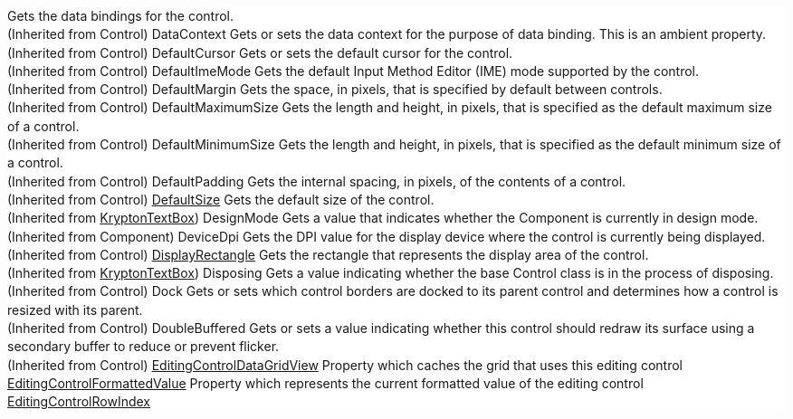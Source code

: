<td>Gets the data bindings for the control.<br />(Inherited from Control)</td></tr>
<tr>
<td>DataContext</td>
<td>Gets or sets the data context for the purpose of data binding. This is an ambient property.<br />(Inherited from Control)</td></tr>
<tr>
<td>DefaultCursor</td>
<td>Gets or sets the default cursor for the control.<br />(Inherited from Control)</td></tr>
<tr>
<td>DefaultImeMode</td>
<td>Gets the default Input Method Editor (IME) mode supported by the control.<br />(Inherited from Control)</td></tr>
<tr>
<td>DefaultMargin</td>
<td>Gets the space, in pixels, that is specified by default between controls.<br />(Inherited from Control)</td></tr>
<tr>
<td>DefaultMaximumSize</td>
<td>Gets the length and height, in pixels, that is specified as the default maximum size of a control.<br />(Inherited from Control)</td></tr>
<tr>
<td>DefaultMinimumSize</td>
<td>Gets the length and height, in pixels, that is specified as the default minimum size of a control.<br />(Inherited from Control)</td></tr>
<tr>
<td>DefaultPadding</td>
<td>Gets the internal spacing, in pixels, of the contents of a control.<br />(Inherited from Control)</td></tr>
<tr>
<td><a href="edb112f7-3ae9-cc4d-e632-7c388e7d9f2c.md">DefaultSize</a></td>
<td>Gets the default size of the control.<br />(Inherited from <a href="bafb1891-da9d-07a1-9249-da755c1768d7.md">KryptonTextBox</a>)</td></tr>
<tr>
<td>DesignMode</td>
<td>Gets a value that indicates whether the Component is currently in design mode.<br />(Inherited from Component)</td></tr>
<tr>
<td>DeviceDpi</td>
<td>Gets the DPI value for the display device where the control is currently being displayed.<br />(Inherited from Control)</td></tr>
<tr>
<td><a href="b2cc65a2-e569-eae3-243f-f5aa5678da70.md">DisplayRectangle</a></td>
<td>Gets the rectangle that represents the display area of the control.<br />(Inherited from <a href="bafb1891-da9d-07a1-9249-da755c1768d7.md">KryptonTextBox</a>)</td></tr>
<tr>
<td>Disposing</td>
<td>Gets a value indicating whether the base Control class is in the process of disposing.<br />(Inherited from Control)</td></tr>
<tr>
<td>Dock</td>
<td>Gets or sets which control borders are docked to its parent control and determines how a control is resized with its parent.<br />(Inherited from Control)</td></tr>
<tr>
<td>DoubleBuffered</td>
<td>Gets or sets a value indicating whether this control should redraw its surface using a secondary buffer to reduce or prevent flicker.<br />(Inherited from Control)</td></tr>
<tr>
<td><a href="0804ba25-ec7c-ef90-1d0b-cb4de826a06a.md">EditingControlDataGridView</a></td>
<td>Property which caches the grid that uses this editing control</td></tr>
<tr>
<td><a href="381c0c8e-0c1d-9bde-9c81-12c507a50c32.md">EditingControlFormattedValue</a></td>
<td>Property which represents the current formatted value of the editing control</td></tr>
<tr>
<td><a href="ed7884b0-07e7-db35-ffdd-b9057e243ec3.md">EditingControlRowIndex</a></td>
